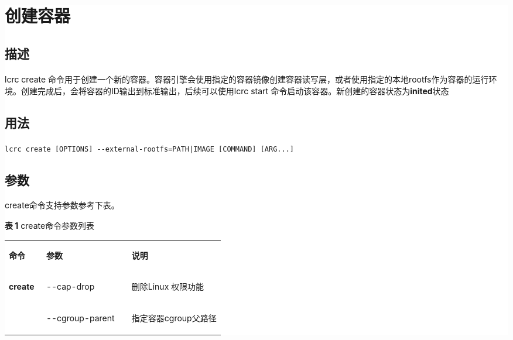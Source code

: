 # 创建容器<a name="ZH-CN_TOPIC_0184808053"></a>

## 描述<a name="zh-cn_topic_0182207105_section13350115135310"></a>

lcrc create 命令用于创建一个新的容器。容器引擎会使用指定的容器镜像创建容器读写层，或者使用指定的本地rootfs作为容器的运行环境。创建完成后，会将容器的ID输出到标准输出，后续可以使用lcrc start 命令启动该容器。新创建的容器状态为**inited**状态

## 用法<a name="zh-cn_topic_0182207105_section188811239165314"></a>

```
lcrc create [OPTIONS] --external-rootfs=PATH|IMAGE [COMMAND] [ARG...]
```

## 参数<a name="zh-cn_topic_0182207105_section4322824135919"></a>

create命令支持参数参考下表。

**表 1**  create命令参数列表

<a name="zh-cn_topic_0182207105_table36127413817"></a>
<table><tbody><tr id="zh-cn_topic_0182207105_row1457792217573"><td class="cellrowborder" valign="top" width="17.333333333333336%"><p id="zh-cn_topic_0182207105_p2578182275712"><a name="zh-cn_topic_0182207105_p2578182275712"></a><a name="zh-cn_topic_0182207105_p2578182275712"></a><strong id="zh-cn_topic_0182207105_b6563101485812"><a name="zh-cn_topic_0182207105_b6563101485812"></a><a name="zh-cn_topic_0182207105_b6563101485812"></a>命令</strong></p>
</td>
<td class="cellrowborder" valign="top" width="39.57575757575758%"><p id="zh-cn_topic_0182207105_p657892213573"><a name="zh-cn_topic_0182207105_p657892213573"></a><a name="zh-cn_topic_0182207105_p657892213573"></a><strong id="zh-cn_topic_0182207105_b18644195580"><a name="zh-cn_topic_0182207105_b18644195580"></a><a name="zh-cn_topic_0182207105_b18644195580"></a>参数</strong></p>
</td>
<td class="cellrowborder" valign="top" width="43.09090909090909%"><p id="zh-cn_topic_0182207105_p15578102285710"><a name="zh-cn_topic_0182207105_p15578102285710"></a><a name="zh-cn_topic_0182207105_p15578102285710"></a><strong id="zh-cn_topic_0182207105_b1064111916582"><a name="zh-cn_topic_0182207105_b1064111916582"></a><a name="zh-cn_topic_0182207105_b1064111916582"></a>说明</strong></p>
</td>
</tr>
<tr id="zh-cn_topic_0182207105_row7680255217"><td class="cellrowborder" rowspan="34" valign="top" width="17.333333333333336%"><p id="zh-cn_topic_0182207105_p1921425017550"><a name="zh-cn_topic_0182207105_p1921425017550"></a><a name="zh-cn_topic_0182207105_p1921425017550"></a><strong id="zh-cn_topic_0182207105_b112687501808"><a name="zh-cn_topic_0182207105_b112687501808"></a><a name="zh-cn_topic_0182207105_b112687501808"></a>create</strong></p>
</td>
<td class="cellrowborder" valign="top" width="39.57575757575758%"><p id="zh-cn_topic_0182207105_p522218401851"><a name="zh-cn_topic_0182207105_p522218401851"></a><a name="zh-cn_topic_0182207105_p522218401851"></a>--cap-drop</p>
</td>
<td class="cellrowborder" valign="top" width="43.09090909090909%"><p id="zh-cn_topic_0182207105_p1222414019518"><a name="zh-cn_topic_0182207105_p1222414019518"></a><a name="zh-cn_topic_0182207105_p1222414019518"></a>删除Linux 权限功能</p>
</td>
</tr>
<tr id="zh-cn_topic_0182207105_row858858181018"><td class="cellrowborder" valign="top"><p id="zh-cn_topic_0182207105_p359014818108"><a name="zh-cn_topic_0182207105_p359014818108"></a><a name="zh-cn_topic_0182207105_p359014818108"></a>--cgroup-parent</p>
</td>
<td class="cellrowborder" valign="top"><p id="zh-cn_topic_0182207105_p15905813106"><a name="zh-cn_topic_0182207105_p15905813106"></a><a name="zh-cn_topic_0182207105_p15905813106"></a>指定容器cgroup父路径</p>
</td>
